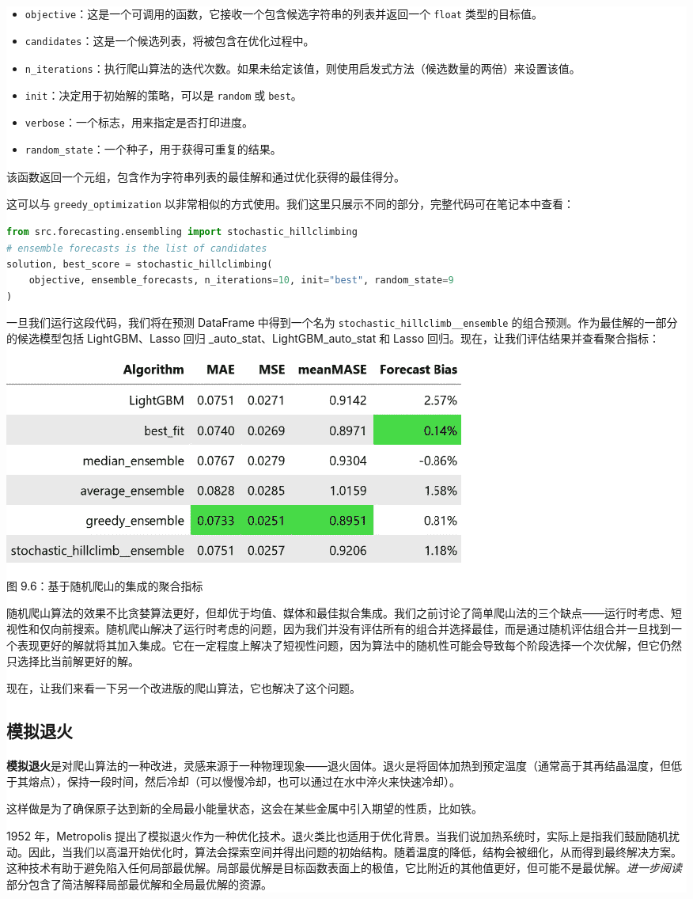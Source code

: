 +   `objective`：这是一个可调用的函数，它接收一个包含候选字符串的列表并返回一个 `float` 类型的目标值。

+   `candidates`：这是一个候选列表，将被包含在优化过程中。

+   `n_iterations`：执行爬山算法的迭代次数。如果未给定该值，则使用启发式方法（候选数量的两倍）来设置该值。

+   `init`：决定用于初始解的策略，可以是 `random` 或 `best`。

+   `verbose`：一个标志，用来指定是否打印进度。

+   `random_state`：一个种子，用于获得可重复的结果。

该函数返回一个元组，包含作为字符串列表的最佳解和通过优化获得的最佳得分。

这可以与 `greedy_optimization` 以非常相似的方式使用。我们这里只展示不同的部分，完整代码可在笔记本中查看：

```py
from src.forecasting.ensembling import stochastic_hillclimbing
# ensemble forecasts is the list of candidates
solution, best_score = stochastic_hillclimbing(
    objective, ensemble_forecasts, n_iterations=10, init="best", random_state=9
) 
```

一旦我们运行这段代码，我们将在预测 DataFrame 中得到一个名为 `stochastic_hillclimb__ensemble` 的组合预测。作为最佳解的一部分的候选模型包括 LightGBM、Lasso 回归 _auto_stat、LightGBM_auto_stat 和 Lasso 回归。现在，让我们评估结果并查看聚合指标：

![图 9.5 – 基于随机爬山的集成的聚合指标](img/B22389_09_06.png)

图 9.6：基于随机爬山的集成的聚合指标

随机爬山算法的效果不比贪婪算法更好，但却优于均值、媒体和最佳拟合集成。我们之前讨论了简单爬山法的三个缺点——运行时考虑、短视性和仅向前搜索。随机爬山解决了运行时考虑的问题，因为我们并没有评估所有的组合并选择最佳，而是通过随机评估组合并一旦找到一个表现更好的解就将其加入集成。它在一定程度上解决了短视性问题，因为算法中的随机性可能会导致每个阶段选择一个次优解，但它仍然只选择比当前解更好的解。

现在，让我们来看一下另一个改进版的爬山算法，它也解决了这个问题。

## 模拟退火

**模拟退火**是对爬山算法的一种改进，灵感来源于一种物理现象——退火固体。退火是将固体加热到预定温度（通常高于其再结晶温度，但低于其熔点），保持一段时间，然后冷却（可以慢慢冷却，也可以通过在水中淬火来快速冷却）。

这样做是为了确保原子达到新的全局最小能量状态，这会在某些金属中引入期望的性质，比如铁。

1952 年，Metropolis 提出了模拟退火作为一种优化技术。退火类比也适用于优化背景。当我们说加热系统时，实际上是指我们鼓励随机扰动。因此，当我们以高温开始优化时，算法会探索空间并得出问题的初始结构。随着温度的降低，结构会被细化，从而得到最终解决方案。这种技术有助于避免陷入任何局部最优解。局部最优解是目标函数表面上的极值，它比附近的其他值更好，但可能不是最优解。*进一步阅读*部分包含了简洁解释局部最优解和全局最优解的资源。

